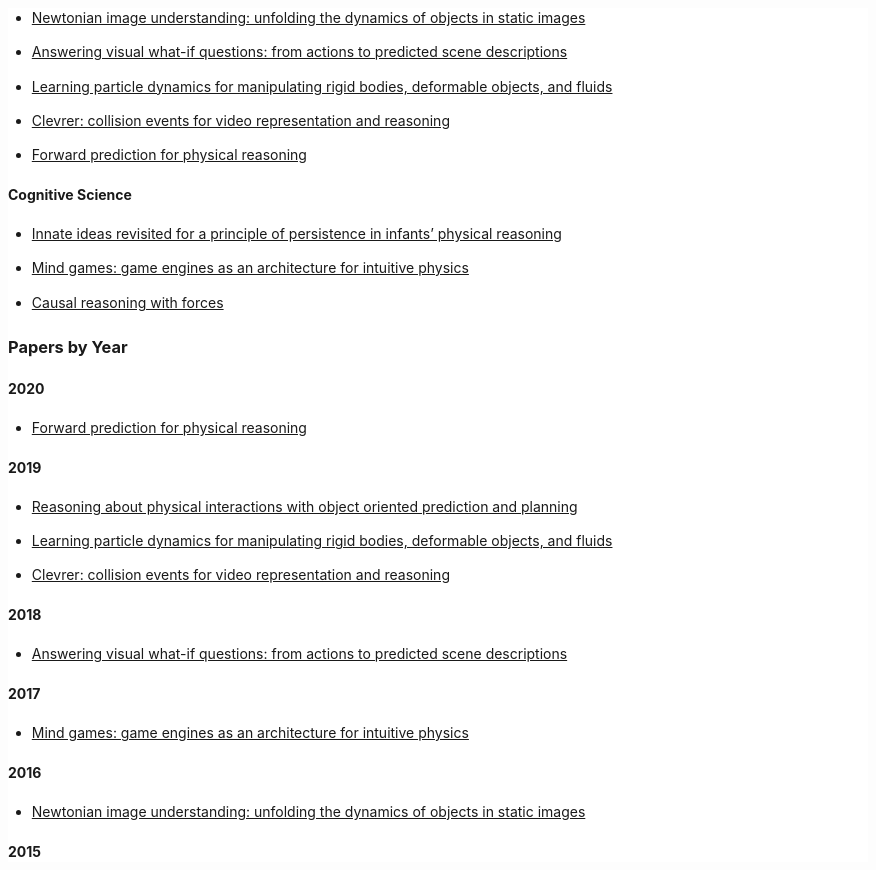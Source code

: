 - [Newtonian image understanding: unfolding the dynamics of objects in static images](#newtonian-image-understanding-unfolding-the-dynamics-of-objects-in-static-images)

- [Answering visual what-if questions: from actions to predicted scene descriptions](#answering-visual-what-if-questions-from-actions-to-predicted-scene-descriptions)

- [Learning particle dynamics for manipulating rigid bodies, deformable objects, and fluids](#learning-particle-dynamics-for-manipulating-rigid-bodies-deformable-objects-and-fluids)

- [Clevrer: collision events for video representation and reasoning](#clevrer-collision-events-for-video-representation-and-reasoning)

- [Forward prediction for physical reasoning](#forward-prediction-for-physical-reasoning)

#### Cognitive Science

- [Innate ideas revisited for a principle of persistence in infants’ physical reasoning](#innate-ideas-revisited-for-a-principle-of-persistence-in-infants-physical-reasoning)

- [Mind games: game engines as an architecture for intuitive physics](#mind-games-game-engines-as-an-architecture-for-intuitive-physics)

- [Causal reasoning with forces](#causal-reasoning-with-forces)

### Papers by Year

#### 2020

- [Forward prediction for physical reasoning](#forward-prediction-for-physical-reasoning)

#### 2019

- [Reasoning about physical interactions with object oriented prediction and planning](#reasoning-about-physical-interactions-with-object-oriented-prediction-and-planning)

- [Learning particle dynamics for manipulating rigid bodies, deformable objects, and fluids](#learning-particle-dynamics-for-manipulating-rigid-bodies-deformable-objects-and-fluids)

- [Clevrer: collision events for video representation and reasoning](#clevrer-collision-events-for-video-representation-and-reasoning)

#### 2018

- [Answering visual what-if questions: from actions to predicted scene descriptions](#answering-visual-what-if-questions-from-actions-to-predicted-scene-descriptions)

#### 2017

- [Mind games: game engines as an architecture for intuitive physics](#mind-games-game-engines-as-an-architecture-for-intuitive-physics)

#### 2016

- [Newtonian image understanding: unfolding the dynamics of objects in static images](#newtonian-image-understanding-unfolding-the-dynamics-of-objects-in-static-images)

#### 2015
